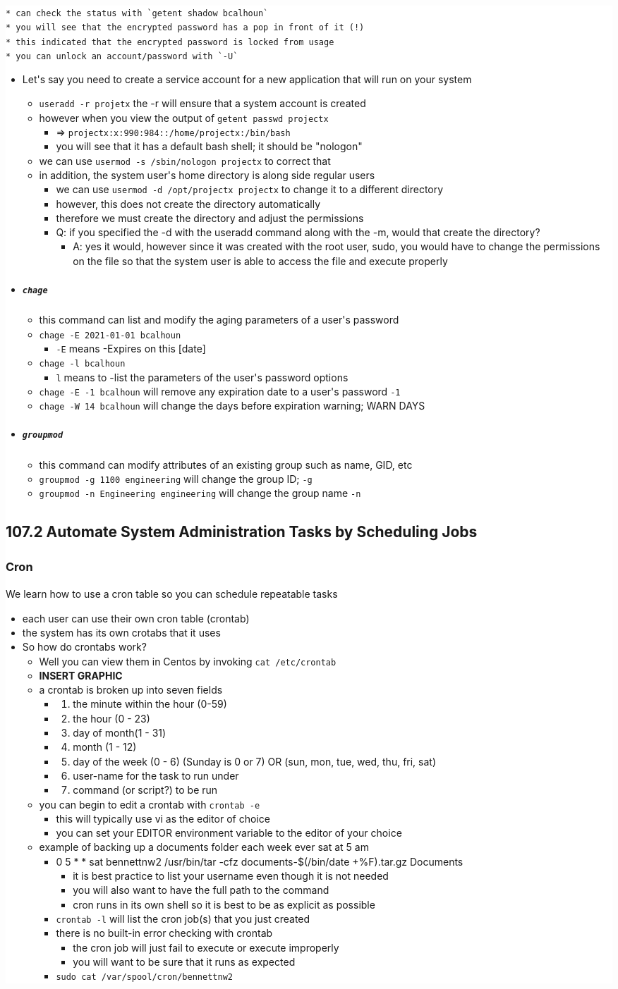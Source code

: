     * can check the status with `getent shadow bcalhoun`
    * you will see that the encrypted password has a pop in front of it (!)
    * this indicated that the encrypted password is locked from usage
    * you can unlock an account/password with `-U`
  * Let's say you need to create a service account for a new application that will run on your system
    * `useradd -r projetx` the -r will ensure that a system account is created
    * however when you view the output of `getent passwd projectx`
      * => `projectx:x:990:984::/home/projectx:/bin/bash`
      * you will see that it has a default bash shell; it should be "nologon"
    * we can use `usermod -s /sbin/nologon projectx` to correct that
    * in addition, the system user's home directory is along side regular users
      * we can use `usermod -d /opt/projectx projectx` to change it to a different directory
      * however, this does not create the directory automatically
      * therefore we must create the directory and adjust the permissions
      * Q: if you specified the -d with the useradd command along with the -m, would that create the directory?
        * A: yes it would, however since it was created with the root user, sudo, you would have to change the permissions on the file so that the system user is able to access the file and execute properly

* ##### `chage`
  * this command can list and modify the aging parameters of a user's password
  * `chage -E 2021-01-01 bcalhoun`
    * `-E` means -Expires on this [date]
  * `chage -l bcalhoun`
    * `l` means to -list the parameters of the user's password options
  * `chage -E -1 bcalhoun` will remove any expiration date to a user's password `-1` 
  * `chage -W 14 bcalhoun` will change the days before expiration warning; WARN DAYS

* ##### `groupmod`
  * this command can modify attributes of an existing group such as name, GID, etc
  * `groupmod -g 1100 engineering` will change the group ID; `-g`
  * `groupmod -n Engineering engineering` will change the group name `-n`
 
## 107.2 Automate System Administration Tasks by Scheduling Jobs

### Cron
We learn how to use a cron table so you can schedule repeatable tasks
* each user can use their own cron table (crontab)
* the system has its own crotabs that it uses
* So how do crontabs work?
  * Well you can view them in Centos by invoking `cat /etc/crontab`
  * __INSERT GRAPHIC__
  * a crontab is broken up into seven fields
    * 1. the minute within the hour (0-59)
    * 2. the hour (0 - 23)
    * 3. day of month(1 - 31)
    * 4. month (1 - 12)
    * 5. day of the week (0 - 6) (Sunday is 0 or 7) OR (sun, mon, tue, wed, thu, fri, sat) 
    * 6. user-name for the task to run under
    * 7. command (or script?) to be run
  * you can begin to edit a crontab with `crontab -e`
    * this will typically use vi as the editor of choice
    * you can set your EDITOR environment variable to the editor of your choice
  * example of backing up a documents folder each week ever sat at 5 am
    * 0 5 * * sat bennettnw2 /usr/bin/tar -cfz documents-$(/bin/date +%F).tar.gz Documents
      * it is best practice to list your username even though it is not needed
      * you will also want to have the full path to the command
      * cron runs in its own shell so it is best to be as explicit as possible
    * `crontab -l` will list the cron job(s) that you just created
    * there is no built-in error checking with crontab
      * the cron job will just fail to execute or execute improperly
      * you will want to be sure that it runs as expected
    * `sudo cat /var/spool/cron/bennettnw2`